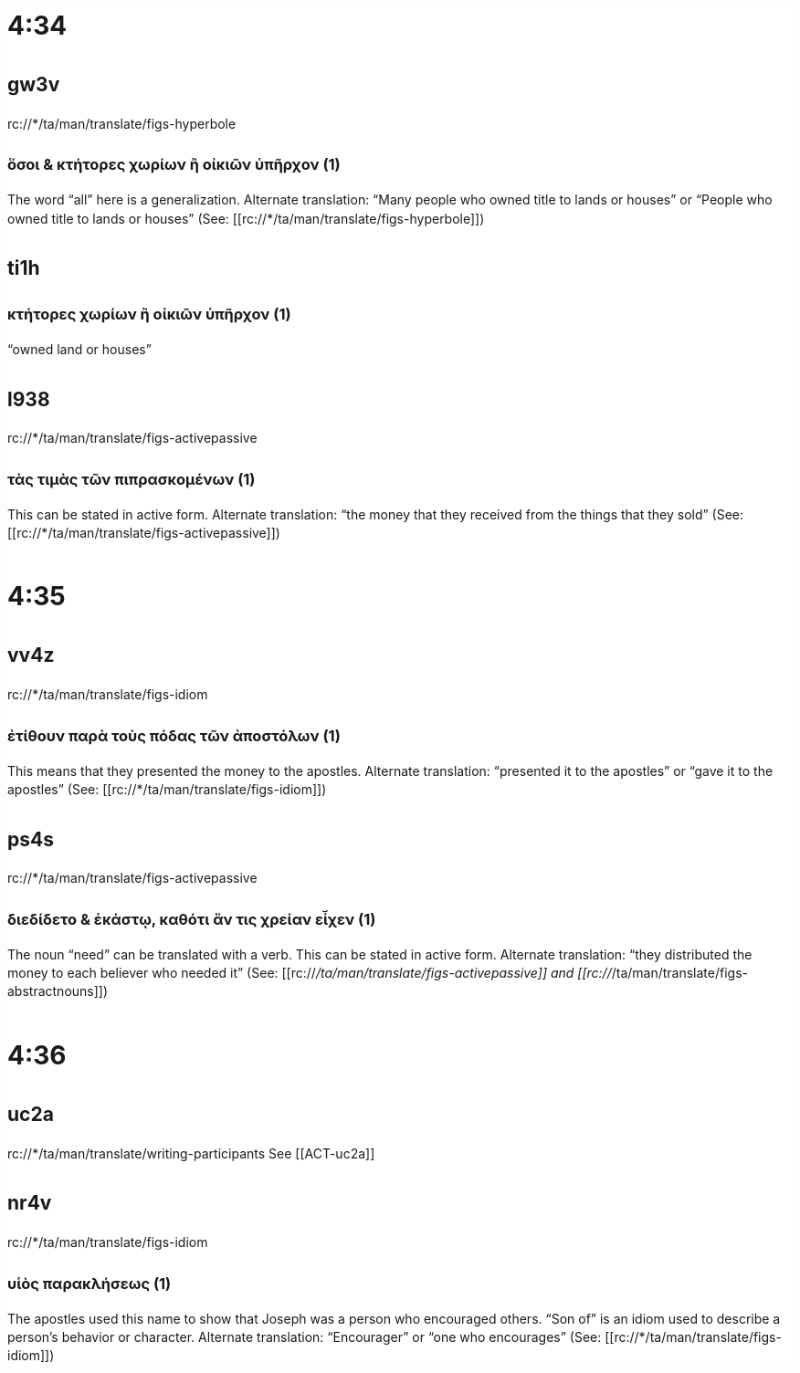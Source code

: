 # 4:34
## gw3v
rc://*/ta/man/translate/figs-hyperbole
### ὅσοι & κτήτορες χωρίων ἢ οἰκιῶν ὑπῆρχον (1)
The word “all” here is a generalization. Alternate translation: “Many people who owned title to lands or houses” or “People who owned title to lands or houses” (See: [[rc://*/ta/man/translate/figs-hyperbole]])

## ti1h
### κτήτορες χωρίων ἢ οἰκιῶν ὑπῆρχον (1)
“owned land or houses”

## l938
rc://*/ta/man/translate/figs-activepassive
### τὰς τιμὰς τῶν πιπρασκομένων (1)
This can be stated in active form. Alternate translation: “the money that they received from the things that they sold” (See: [[rc://*/ta/man/translate/figs-activepassive]])

# 4:35
## vv4z
rc://*/ta/man/translate/figs-idiom
### ἐτίθουν παρὰ τοὺς πόδας τῶν ἀποστόλων (1)
This means that they presented the money to the apostles. Alternate translation: “presented it to the apostles” or “gave it to the apostles” (See: [[rc://*/ta/man/translate/figs-idiom]])

## ps4s
rc://*/ta/man/translate/figs-activepassive
### διεδίδετο & ἑκάστῳ, καθότι ἄν τις χρείαν εἶχεν (1)
The noun “need” can be translated with a verb. This can be stated in active form. Alternate translation: “they distributed the money to each believer who needed it” (See: [[rc://*/ta/man/translate/figs-activepassive]] and [[rc://*/ta/man/translate/figs-abstractnouns]])

# 4:36
## uc2a
rc://*/ta/man/translate/writing-participants
See [[ACT-uc2a]]
## nr4v
rc://*/ta/man/translate/figs-idiom
### υἱὸς παρακλήσεως (1)
The apostles used this name to show that Joseph was a person who encouraged others. “Son of” is an idiom used to describe a person’s behavior or character. Alternate translation: “Encourager” or “one who encourages” (See: [[rc://*/ta/man/translate/figs-idiom]])
